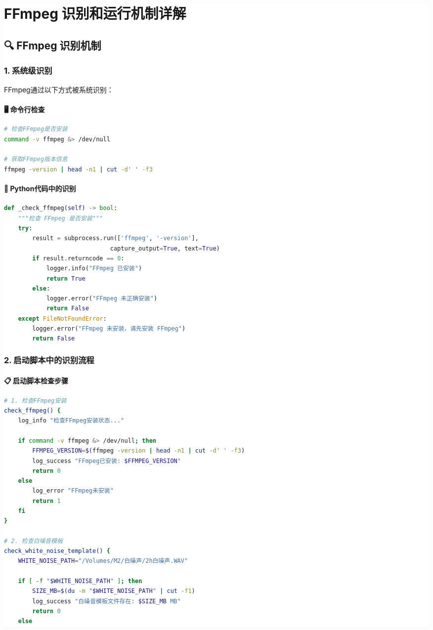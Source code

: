 # FFmpeg 识别和运行机制详解

## 🔍 FFmpeg 识别机制

### 1. 系统级识别

FFmpeg通过以下方式被系统识别：

#### 🖥️ 命令行检查
```bash
# 检查FFmpeg是否安装
command -v ffmpeg &> /dev/null

# 获取FFmpeg版本信息
ffmpeg -version | head -n1 | cut -d' ' -f3
```

#### 🐍 Python代码中的识别
```python
def _check_ffmpeg(self) -> bool:
    """检查 FFmpeg 是否安装"""
    try:
        result = subprocess.run(['ffmpeg', '-version'], 
                              capture_output=True, text=True)
        if result.returncode == 0:
            logger.info("FFmpeg 已安装")
            return True
        else:
            logger.error("FFmpeg 未正确安装")
            return False
    except FileNotFoundError:
        logger.error("FFmpeg 未安装，请先安装 FFmpeg")
        return False
```

### 2. 启动脚本中的识别流程

#### 📋 启动脚本检查步骤
```bash
# 1. 检查FFmpeg安装
check_ffmpeg() {
    log_info "检查FFmpeg安装状态..."
    
    if command -v ffmpeg &> /dev/null; then
        FFMPEG_VERSION=$(ffmpeg -version | head -n1 | cut -d' ' -f3)
        log_success "FFmpeg已安装: $FFMPEG_VERSION"
        return 0
    else
        log_error "FFmpeg未安装"
        return 1
    fi
}

# 2. 检查白噪音模板
check_white_noise_template() {
    WHITE_NOISE_PATH="/Volumes/M2/白噪声/2h白噪声.WAV"
    
    if [ -f "$WHITE_NOISE_PATH" ]; then
        SIZE_MB=$(du -m "$WHITE_NOISE_PATH" | cut -f1)
        log_success "白噪音模板文件存在: $SIZE_MB MB"
        return 0
    else
```
